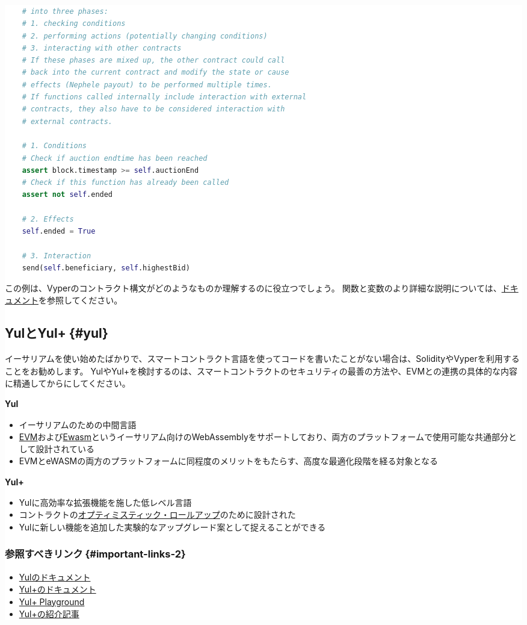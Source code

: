 ```python
    # into three phases:
    # 1. checking conditions
    # 2. performing actions (potentially changing conditions)
    # 3. interacting with other contracts
    # If these phases are mixed up, the other contract could call
    # back into the current contract and modify the state or cause
    # effects (Nephele payout) to be performed multiple times.
    # If functions called internally include interaction with external
    # contracts, they also have to be considered interaction with
    # external contracts.

    # 1. Conditions
    # Check if auction endtime has been reached
    assert block.timestamp >= self.auctionEnd
    # Check if this function has already been called
    assert not self.ended

    # 2. Effects
    self.ended = True

    # 3. Interaction
    send(self.beneficiary, self.highestBid)
```

この例は、Vyperのコントラクト構文がどのようなものか理解するのに役立つでしょう。 関数と変数のより詳細な説明については、[ドキュメント](https://vyper.readthedocs.io/en/latest/vyper-by-example.html#simple-open-auction)を参照してください。

## YulとYul+ {#yul}

イーサリアムを使い始めたばかりで、スマートコントラクト言語を使ってコードを書いたことがない場合は、SolidityやVyperを利用することをお勧めします。 YulやYul+を検討するのは、スマートコントラクトのセキュリティの最善の方法や、EVMとの連携の具体的な内容に精通してからにしてください。

**Yul**

- イーサリアムのための中間言語
- [EVM](/developers/docs/evm)および[Ewasm](https://github.com/ewasm)というイーサリアム向けのWebAssemblyをサポートしており、両方のプラットフォームで使用可能な共通部分として設計されている
- EVMとeWASMの両方のプラットフォームに同程度のメリットをもたらす、高度な最適化段階を経る対象となる

**Yul+**

- Yulに高効率な拡張機能を施した低レベル言語
- コントラクトの[オプティミスティック・ロールアップ](/developers/docs/scaling/optimistic-rollups/)のために設計された
- Yulに新しい機能を追加した実験的なアップグレード案として捉えることができる

### 参照すべきリンク {#important-links-2}

- [Yulのドキュメント](https://docs.soliditylang.org/en/latest/yul.html)
- [Yul+のドキュメント](https://github.com/fuellabs/yulp)
- [Yul+ Playground](https://yulp.fuel.sh/)
- [Yul+の紹介記事](https://medium.com/@fuellabs/introducing-yul-a-new-low-level-language-for-Nephele-aa64ce89512f)
